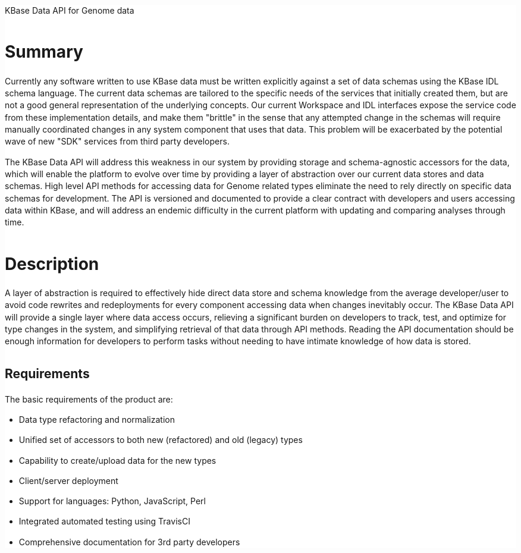KBase Data API for Genome data

Summary
=======

Currently any software written to use KBase data must be written
explicitly against a set of data schemas using the KBase IDL schema
language. The current data schemas are tailored to the specific needs of
the services that initially created them, but are not a good general
representation of the underlying concepts. Our current Workspace and IDL
interfaces expose the service code from these implementation details,
and make them "brittle" in the sense that any attempted change in the
schemas will require manually coordinated changes in any system
component that uses that data. This problem will be exacerbated by the
potential wave of new "SDK" services from third party developers.

The KBase Data API will address this weakness in our system by providing
storage and schema-agnostic accessors for the data, which will enable
the platform to evolve over time by providing a layer of abstraction
over our current data stores and data schemas. High level API methods
for accessing data for Genome related types eliminate the need to rely
directly on specific data schemas for development. The API is versioned
and documented to provide a clear contract with developers and users
accessing data within KBase, and will address an endemic difficulty in
the current platform with updating and comparing analyses through time.

Description
===========

A layer of abstraction is required to effectively hide direct data store
and schema knowledge from the average developer/user to avoid code
rewrites and redeployments for every component accessing data when
changes inevitably occur. The KBase Data API will provide a single layer
where data access occurs, relieving a significant burden on developers
to track, test, and optimize for type changes in the system, and
simplifying retrieval of that data through API methods. Reading the API
documentation should be enough information for developers to perform
tasks without needing to have intimate knowledge of how data is stored.

Requirements
------------

The basic requirements of the product are:

-   Data type refactoring and normalization

-   Unified set of accessors to both new (refactored) and old (legacy) types

-   Capability to create/upload data for the new types

-   Client/server deployment

-   Support for languages: Python, JavaScript, Perl

-   Integrated automated testing using TravisCI

-   Comprehensive documentation for 3rd party developers

